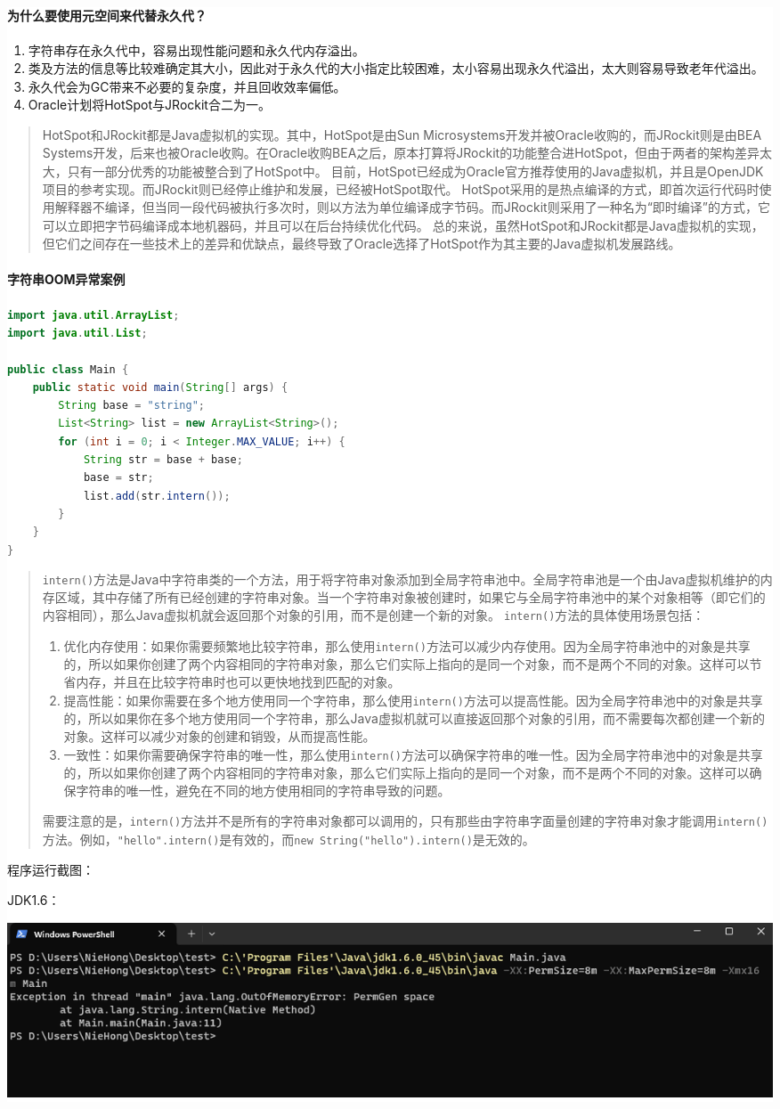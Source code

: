 

#### 为什么要使用元空间来代替永久代？

1. 字符串存在永久代中，容易出现性能问题和永久代内存溢出。
2. 类及方法的信息等比较难确定其大小，因此对于永久代的大小指定比较困难，太小容易出现永久代溢出，太大则容易导致老年代溢出。
3. 永久代会为GC带来不必要的复杂度，并且回收效率偏低。
4. Oracle计划将HotSpot与JRockit合二为一。

> HotSpot和JRockit都是Java虚拟机的实现。其中，HotSpot是由Sun Microsystems开发并被Oracle收购的，而JRockit则是由BEA Systems开发，后来也被Oracle收购。在Oracle收购BEA之后，原本打算将JRockit的功能整合进HotSpot，但由于两者的架构差异太大，只有一部分优秀的功能被整合到了HotSpot中。 目前，HotSpot已经成为Oracle官方推荐使用的Java虚拟机，并且是OpenJDK项目的参考实现。而JRockit则已经停止维护和发展，已经被HotSpot取代。 HotSpot采用的是热点编译的方式，即首次运行代码时使用解释器不编译，但当同一段代码被执行多次时，则以方法为单位编译成字节码。而JRockit则采用了一种名为“即时编译”的方式，它可以立即把字节码编译成本地机器码，并且可以在后台持续优化代码。 总的来说，虽然HotSpot和JRockit都是Java虚拟机的实现，但它们之间存在一些技术上的差异和优缺点，最终导致了Oracle选择了HotSpot作为其主要的Java虚拟机发展路线。

#### 字符串OOM异常案例

```java
import java.util.ArrayList;
import java.util.List;

public class Main {
    public static void main(String[] args) {
        String base = "string";
        List<String> list = new ArrayList<String>();
        for (int i = 0; i < Integer.MAX_VALUE; i++) {
            String str = base + base;
            base = str;
            list.add(str.intern());
        }
    }
}
```

> `intern()`方法是Java中字符串类的一个方法，用于将字符串对象添加到全局字符串池中。全局字符串池是一个由Java虚拟机维护的内存区域，其中存储了所有已经创建的字符串对象。当一个字符串对象被创建时，如果它与全局字符串池中的某个对象相等（即它们的内容相同），那么Java虚拟机就会返回那个对象的引用，而不是创建一个新的对象。 `intern()`方法的具体使用场景包括：
>
> 1. 优化内存使用：如果你需要频繁地比较字符串，那么使用`intern()`方法可以减少内存使用。因为全局字符串池中的对象是共享的，所以如果你创建了两个内容相同的字符串对象，那么它们实际上指向的是同一个对象，而不是两个不同的对象。这样可以节省内存，并且在比较字符串时也可以更快地找到匹配的对象。
> 2. 提高性能：如果你需要在多个地方使用同一个字符串，那么使用`intern()`方法可以提高性能。因为全局字符串池中的对象是共享的，所以如果你在多个地方使用同一个字符串，那么Java虚拟机就可以直接返回那个对象的引用，而不需要每次都创建一个新的对象。这样可以减少对象的创建和销毁，从而提高性能。
> 3. 一致性：如果你需要确保字符串的唯一性，那么使用`intern()`方法可以确保字符串的唯一性。因为全局字符串池中的对象是共享的，所以如果你创建了两个内容相同的字符串对象，那么它们实际上指向的是同一个对象，而不是两个不同的对象。这样可以确保字符串的唯一性，避免在不同的地方使用相同的字符串导致的问题。
>
> 需要注意的是，`intern()`方法并不是所有的字符串对象都可以调用的，只有那些由字符串字面量创建的字符串对象才能调用`intern()`方法。例如，`"hello".intern()`是有效的，而`new String("hello").intern()`是无效的。



程序运行截图：

JDK1.6：

![](./image/oom_1.6.png)
